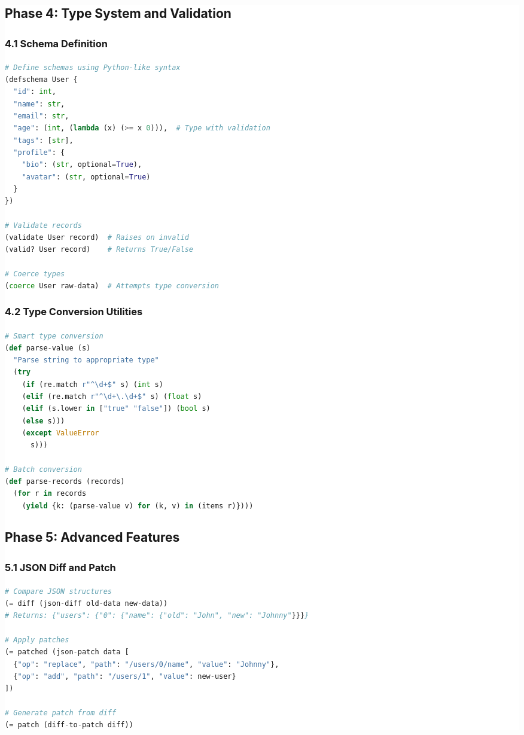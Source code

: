 ## Phase 4: Type System and Validation

### 4.1 Schema Definition

```python
# Define schemas using Python-like syntax
(defschema User {
  "id": int,
  "name": str,
  "email": str,
  "age": (int, (lambda (x) (>= x 0))),  # Type with validation
  "tags": [str],
  "profile": {
    "bio": (str, optional=True),
    "avatar": (str, optional=True)
  }
})

# Validate records
(validate User record)  # Raises on invalid
(valid? User record)    # Returns True/False

# Coerce types
(coerce User raw-data)  # Attempts type conversion
```

### 4.2 Type Conversion Utilities

```python
# Smart type conversion
(def parse-value (s)
  "Parse string to appropriate type"
  (try
    (if (re.match r"^\d+$" s) (int s)
    (elif (re.match r"^\d+\.\d+$" s) (float s)
    (elif (s.lower in ["true" "false"]) (bool s)
    (else s)))
    (except ValueError
      s)))

# Batch conversion
(def parse-records (records)
  (for r in records
    (yield {k: (parse-value v) for (k, v) in (items r)})))
```

## Phase 5: Advanced Features

### 5.1 JSON Diff and Patch

```python
# Compare JSON structures
(= diff (json-diff old-data new-data))
# Returns: {"users": {"0": {"name": {"old": "John", "new": "Johnny"}}}}

# Apply patches
(= patched (json-patch data [
  {"op": "replace", "path": "/users/0/name", "value": "Johnny"},
  {"op": "add", "path": "/users/1", "value": new-user}
])

# Generate patch from diff
(= patch (diff-to-patch diff))
```